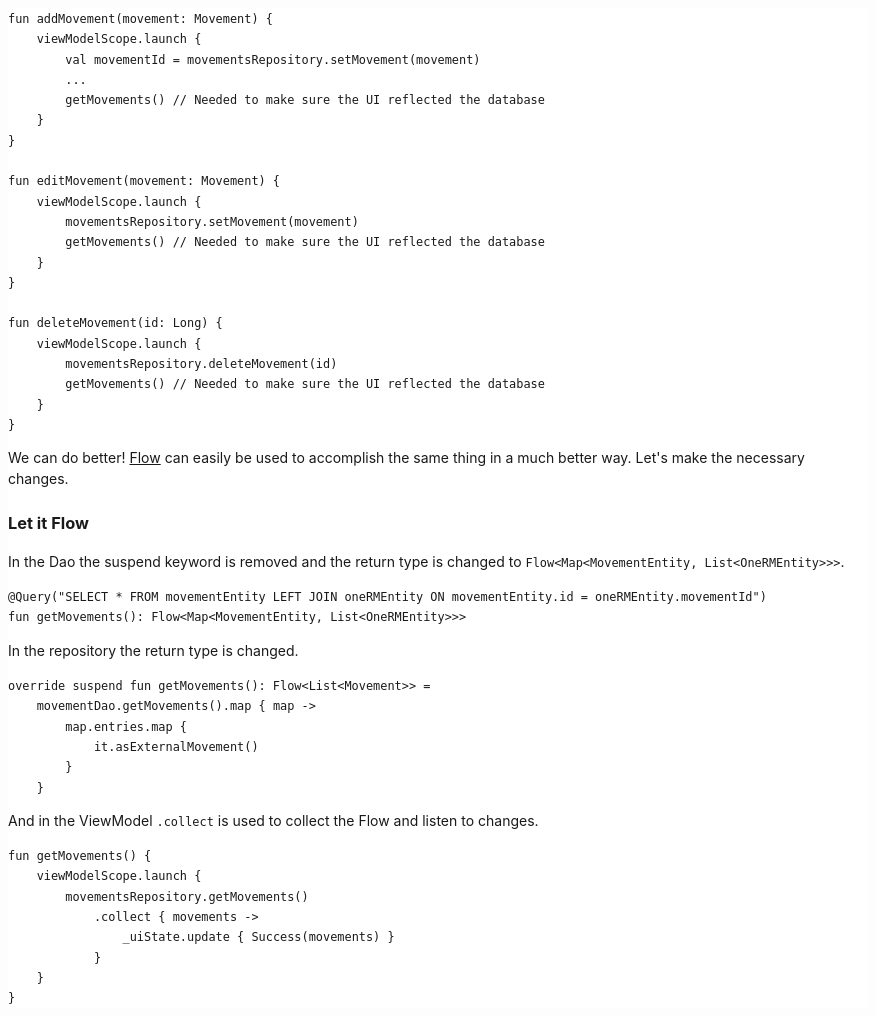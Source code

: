 ```
fun addMovement(movement: Movement) {
    viewModelScope.launch {
        val movementId = movementsRepository.setMovement(movement)
	    ...
        getMovements() // Needed to make sure the UI reflected the database
    }
}

fun editMovement(movement: Movement) {
    viewModelScope.launch {
        movementsRepository.setMovement(movement)
        getMovements() // Needed to make sure the UI reflected the database
    }
}

fun deleteMovement(id: Long) {
    viewModelScope.launch {
        movementsRepository.deleteMovement(id)
        getMovements() // Needed to make sure the UI reflected the database
    }
}
```

We can do better! [Flow](https://medium.com/androiddevelopers/room-flow-273acffe5b57) can easily be used to accomplish the same thing in a much better way. Let's make the necessary changes.

### Let it Flow

In the Dao the suspend keyword is removed and the return type is changed to
`Flow<Map<MovementEntity, List<OneRMEntity>>>`.

```
@Query("SELECT * FROM movementEntity LEFT JOIN oneRMEntity ON movementEntity.id = oneRMEntity.movementId")
fun getMovements(): Flow<Map<MovementEntity, List<OneRMEntity>>>
```

In the repository the return type is changed.

```
override suspend fun getMovements(): Flow<List<Movement>> =
    movementDao.getMovements().map { map ->
        map.entries.map {
            it.asExternalMovement()
        }
    }
```

And in the ViewModel `.collect` is used to collect the Flow and listen to changes.

```
fun getMovements() {
    viewModelScope.launch {
        movementsRepository.getMovements()
            .collect { movements ->
                _uiState.update { Success(movements) }
            }
    }
}
```

